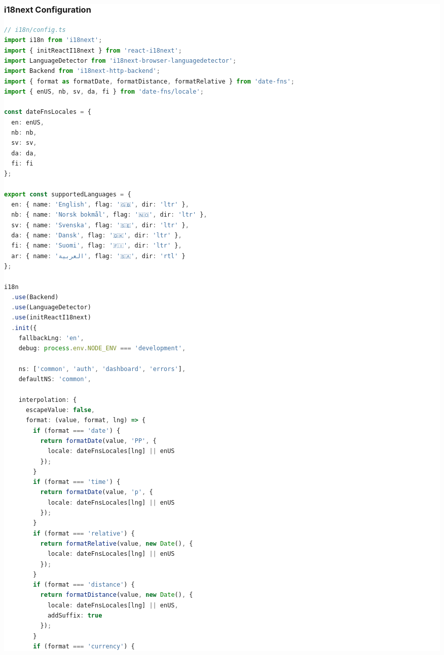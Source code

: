 ### i18next Configuration
```typescript
// i18n/config.ts
import i18n from 'i18next';
import { initReactI18next } from 'react-i18next';
import LanguageDetector from 'i18next-browser-languagedetector';
import Backend from 'i18next-http-backend';
import { format as formatDate, formatDistance, formatRelative } from 'date-fns';
import { enUS, nb, sv, da, fi } from 'date-fns/locale';

const dateFnsLocales = {
  en: enUS,
  nb: nb,
  sv: sv,
  da: da,
  fi: fi
};

export const supportedLanguages = {
  en: { name: 'English', flag: '🇬🇧', dir: 'ltr' },
  nb: { name: 'Norsk bokmål', flag: '🇳🇴', dir: 'ltr' },
  sv: { name: 'Svenska', flag: '🇸🇪', dir: 'ltr' },
  da: { name: 'Dansk', flag: '🇩🇰', dir: 'ltr' },
  fi: { name: 'Suomi', flag: '🇫🇮', dir: 'ltr' },
  ar: { name: 'العربية', flag: '🇸🇦', dir: 'rtl' }
};

i18n
  .use(Backend)
  .use(LanguageDetector)
  .use(initReactI18next)
  .init({
    fallbackLng: 'en',
    debug: process.env.NODE_ENV === 'development',
    
    ns: ['common', 'auth', 'dashboard', 'errors'],
    defaultNS: 'common',
    
    interpolation: {
      escapeValue: false,
      format: (value, format, lng) => {
        if (format === 'date') {
          return formatDate(value, 'PP', {
            locale: dateFnsLocales[lng] || enUS
          });
        }
        if (format === 'time') {
          return formatDate(value, 'p', {
            locale: dateFnsLocales[lng] || enUS
          });
        }
        if (format === 'relative') {
          return formatRelative(value, new Date(), {
            locale: dateFnsLocales[lng] || enUS
          });
        }
        if (format === 'distance') {
          return formatDistance(value, new Date(), {
            locale: dateFnsLocales[lng] || enUS,
            addSuffix: true
          });
        }
        if (format === 'currency') {
```